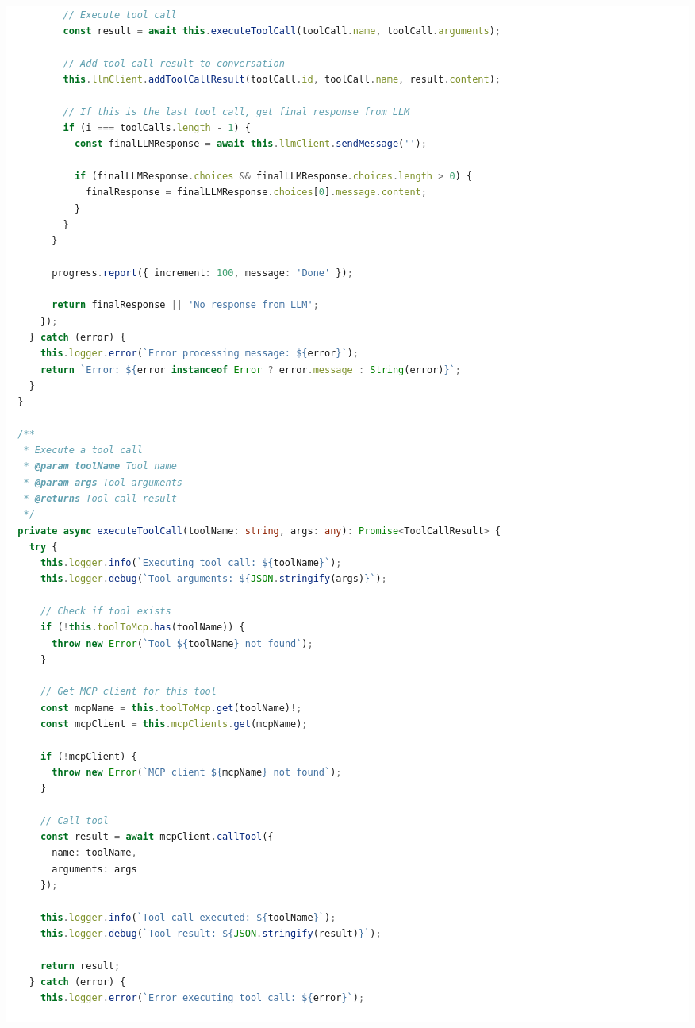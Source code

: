 ```typescript
          // Execute tool call
          const result = await this.executeToolCall(toolCall.name, toolCall.arguments);
          
          // Add tool call result to conversation
          this.llmClient.addToolCallResult(toolCall.id, toolCall.name, result.content);
          
          // If this is the last tool call, get final response from LLM
          if (i === toolCalls.length - 1) {
            const finalLLMResponse = await this.llmClient.sendMessage('');
            
            if (finalLLMResponse.choices && finalLLMResponse.choices.length > 0) {
              finalResponse = finalLLMResponse.choices[0].message.content;
            }
          }
        }
        
        progress.report({ increment: 100, message: 'Done' });
        
        return finalResponse || 'No response from LLM';
      });
    } catch (error) {
      this.logger.error(`Error processing message: ${error}`);
      return `Error: ${error instanceof Error ? error.message : String(error)}`;
    }
  }
  
  /**
   * Execute a tool call
   * @param toolName Tool name
   * @param args Tool arguments
   * @returns Tool call result
   */
  private async executeToolCall(toolName: string, args: any): Promise<ToolCallResult> {
    try {
      this.logger.info(`Executing tool call: ${toolName}`);
      this.logger.debug(`Tool arguments: ${JSON.stringify(args)}`);
      
      // Check if tool exists
      if (!this.toolToMcp.has(toolName)) {
        throw new Error(`Tool ${toolName} not found`);
      }
      
      // Get MCP client for this tool
      const mcpName = this.toolToMcp.get(toolName)!;
      const mcpClient = this.mcpClients.get(mcpName);
      
      if (!mcpClient) {
        throw new Error(`MCP client ${mcpName} not found`);
      }
      
      // Call tool
      const result = await mcpClient.callTool({
        name: toolName,
        arguments: args
      });
      
      this.logger.info(`Tool call executed: ${toolName}`);
      this.logger.debug(`Tool result: ${JSON.stringify(result)}`);
      
      return result;
    } catch (error) {
      this.logger.error(`Error executing tool call: ${error}`);
      
```